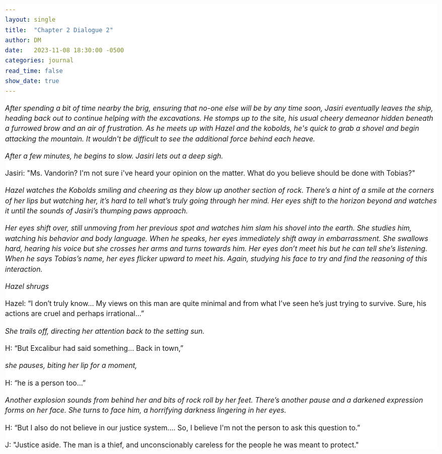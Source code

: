```yaml
---
layout: single
title:  "Chapter 2 Dialogue 2"
author: DM
date:   2023-11-08 18:30:00 -0500
categories: journal
read_time: false
show_date: true
---
```


*After spending a bit of time nearby the brig, ensuring that no-one else will be by any time soon, Jasiri eventually leaves the ship, heading back out to continue helping with the excavations. He stomps up to the site, his usual cheery demeanor hidden beneath a furrowed brow and an air of frustration. As he meets up with Hazel and the kobolds, he's quick to grab a shovel and begin attacking the mountain. It wouldn't be difficult to see the additional force behind each heave.*

*After a few minutes, he begins to slow. Jasiri lets out a deep sigh.*

Jasiri: "Ms. Vandorin? I'm not sure i've heard your opinion on the matter. What do you believe should be done with Tobias?"

*Hazel watches the Kobolds smiling and cheering as they blow up another section of rock. There’s a hint of a smile at the corners of her lips but watching her, it’s hard to tell what’s truly going through her mind. Her eyes shift to the horizon beyond and watches it until the sounds of Jasiri’s thumping paws approach.*

*Her eyes shift over, still unmoving from her previous spot and watches him slam his shovel into the earth. She studies him, watching his behavior and body language. When he speaks, her eyes immediately shift away in embarrassment. She swallows hard, hearing his voice but she crosses her arms and turns towards him. Her eyes don’t meet his but he can tell she’s listening. When he says Tobias’s name, her eyes flicker upward to meet his. Again, studying his face to try and find the reasoning of this interaction.*

*Hazel shrugs* 

Hazel: “I don’t truly know… My views on this man are quite minimal and from what I’ve seen he’s just trying to survive. Sure, his actions are cruel and perhaps irrational...” 

*She trails off, directing her attention back to the setting sun.*

H: “But Excalibur had said something… Back in town,” 

*she pauses, biting her lip for a moment,* 

H: “he is a person too...”

*Another explosion sounds from behind her and bits of rock roll by her feet. There’s another pause and a darkened expression forms on her face. She turns to face him, a horrifying darkness lingering in her eyes.*

H: “But I also do not believe in our justice system…. So, I believe I'm not the person to ask this question to.”

J: "Justice aside. The man is a thief, and unconscionably careless for the people he was meant to protect."
